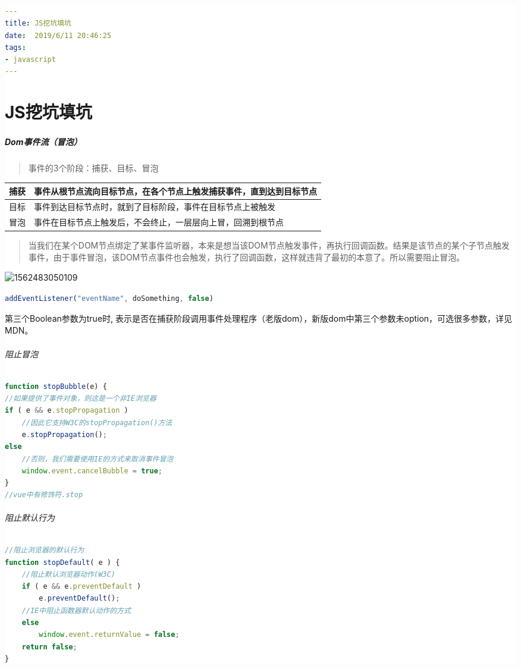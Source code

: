 ```yaml
---
title: JS挖坑填坑
date:  2019/6/11 20:46:25
tags: 
- javascript
---
```


# JS挖坑填坑

##### Dom事件流（冒泡）

> 事件的3个阶段：捕获、目标、冒泡

| 捕获 | 事件从根节点流向目标节点，在各个节点上触发捕获事件，直到达到目标节点 |
| ---- | ------------------------------------------------------------ |
| 目标 | 事件到达目标节点时，就到了目标阶段，事件在目标节点上被触发   |
| 冒泡 | 事件在目标节点上触发后，不会终止，一层层向上冒，回溯到根节点 |

>  当我们在某个DOM节点绑定了某事件监听器，本来是想当该DOM节点触发事件，再执行回调函数。结果是该节点的某个子节点触发事件，由于事件冒泡，该DOM节点事件也会触发，执行了回调函数，这样就违背了最初的本意了。所以需要阻止冒泡。

![1562483050109](../images/JS挖坑填坑/1562483050109.png)

```javascript
addEventListener("eventName", doSomething, false)
```

 第三个Boolean参数为true时, 表示是否在捕获阶段调用事件处理程序（老版dom），新版dom中第三个参数未option，可选很多参数，详见MDN。

###### 阻止冒泡

```javascript
function stopBubble(e) { 
//如果提供了事件对象，则这是一个非IE浏览器 
if ( e && e.stopPropagation ) 
    //因此它支持W3C的stopPropagation()方法 
    e.stopPropagation(); 
else 
    //否则，我们需要使用IE的方式来取消事件冒泡 
    window.event.cancelBubble = true; 
}
//vue中有修饰符.stop
```

###### 阻止默认行为

```javascript
//阻止浏览器的默认行为 
function stopDefault( e ) { 
    //阻止默认浏览器动作(W3C) 
    if ( e && e.preventDefault ) 
        e.preventDefault(); 
    //IE中阻止函数器默认动作的方式 
    else 
        window.event.returnValue = false; 
    return false; 
}
```
